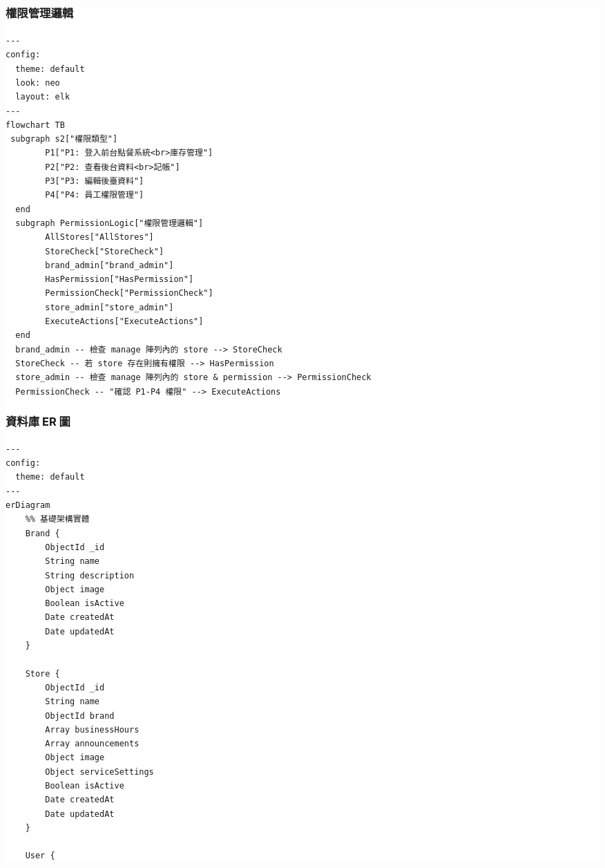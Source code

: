 ### 權限管理邏輯

```mermaid
---
config:
  theme: default
  look: neo
  layout: elk
---
flowchart TB
 subgraph s2["權限類型"]
        P1["P1: 登入前台點餐系統<br>庫存管理"]
        P2["P2: 查看後台資料<br>記帳"]
        P3["P3: 編輯後臺資料"]
        P4["P4: 員工權限管理"]
  end
  subgraph PermissionLogic["權限管理邏輯"]
        AllStores["AllStores"]
        StoreCheck["StoreCheck"]
        brand_admin["brand_admin"]
        HasPermission["HasPermission"]
        PermissionCheck["PermissionCheck"]
        store_admin["store_admin"]
        ExecuteActions["ExecuteActions"]
  end
  brand_admin -- 檢查 manage 陣列內的 store --> StoreCheck
  StoreCheck -- 若 store 存在則擁有權限 --> HasPermission
  store_admin -- 檢查 manage 陣列內的 store & permission --> PermissionCheck
  PermissionCheck -- "確認 P1-P4 權限" --> ExecuteActions
```

### 資料庫 ER 圖

```mermaid
---
config:
  theme: default
---
erDiagram
    %% 基礎架構實體
    Brand {
        ObjectId _id
        String name
        String description
        Object image
        Boolean isActive
        Date createdAt
        Date updatedAt
    }

    Store {
        ObjectId _id
        String name
        ObjectId brand
        Array businessHours
        Array announcements
        Object image
        Object serviceSettings
        Boolean isActive
        Date createdAt
        Date updatedAt
    }

    User {
```